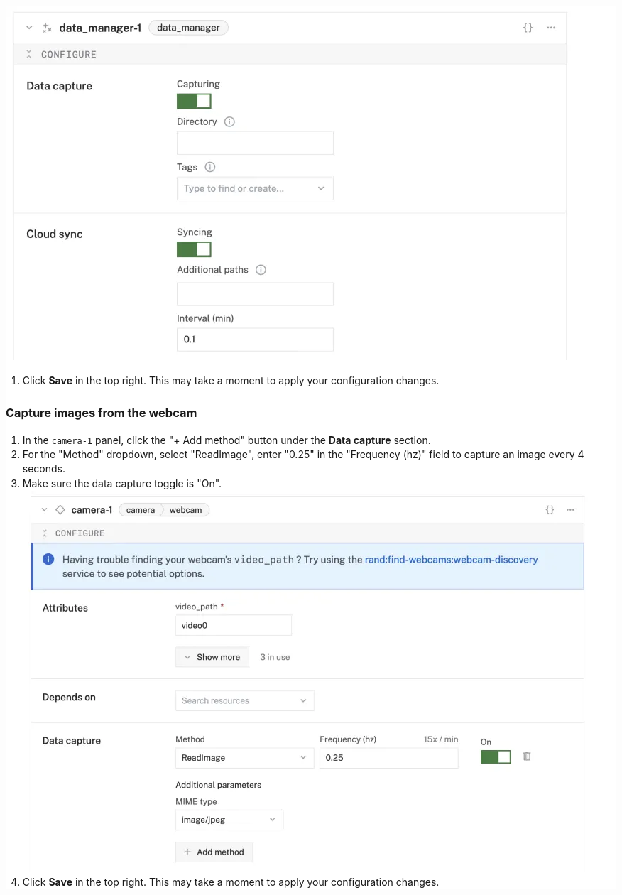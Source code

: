    ![view default configuration for data manager](./assets/configureDataManager.webp)
1. Click **Save** in the top right. This may take a moment to apply your configuration changes.

### Capture images from the webcam

1. In the `camera-1` panel, click the "+ Add method" button under the **Data capture** section.
1. For the "Method" dropdown, select "ReadImage", enter "0.25" in the "Frequency (hz)" field to capture an image every 4 seconds.
1. Make sure the data capture toggle is "On".
   ![add data capture method](./assets/configureCameraCapture.webp)
1. Click **Save** in the top right. This may take a moment to apply your configuration changes.